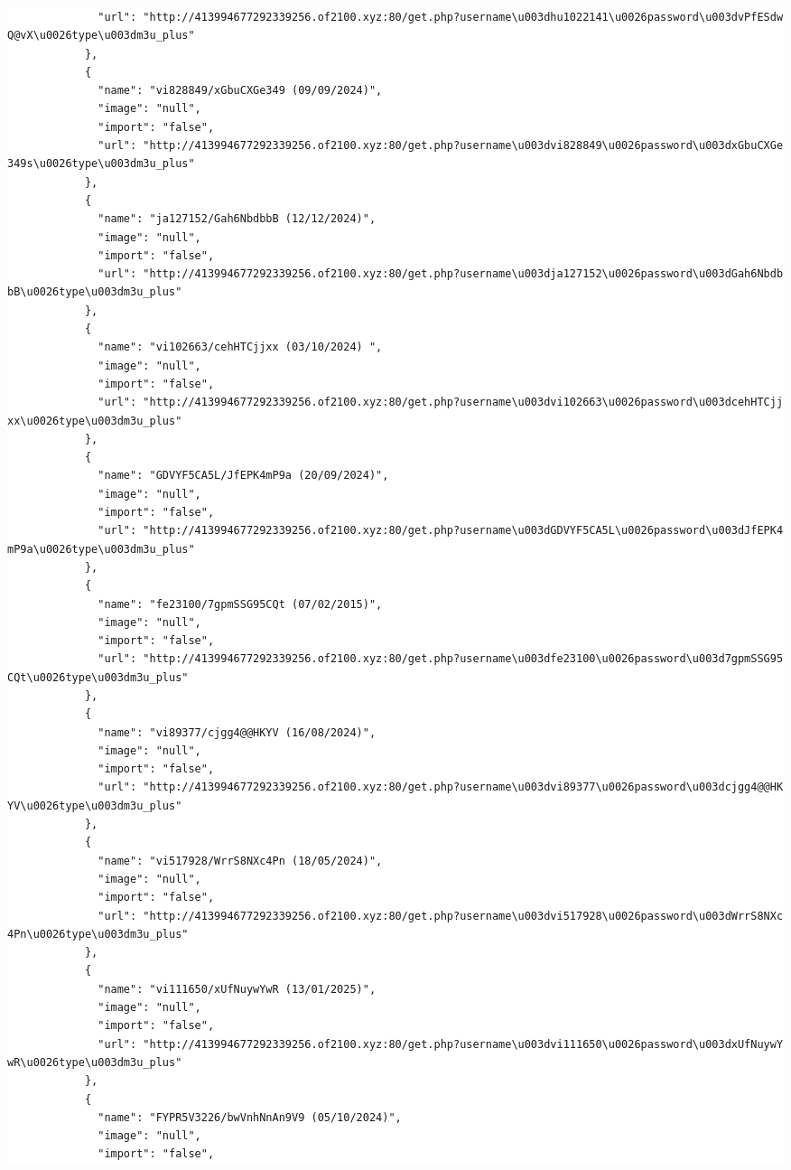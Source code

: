                   "url": "http://413994677292339256.of2100.xyz:80/get.php?username\u003dhu1022141\u0026password\u003dvPfESdwQ@vX\u0026type\u003dm3u_plus"
                },
                {
                  "name": "vi828849/xGbuCXGe349 (09/09/2024)",
                  "image": "null",
                  "import": "false",
                  "url": "http://413994677292339256.of2100.xyz:80/get.php?username\u003dvi828849\u0026password\u003dxGbuCXGe349s\u0026type\u003dm3u_plus"
                },
                {
                  "name": "ja127152/Gah6NbdbbB (12/12/2024)",
                  "image": "null",
                  "import": "false",
                  "url": "http://413994677292339256.of2100.xyz:80/get.php?username\u003dja127152\u0026password\u003dGah6NbdbbB\u0026type\u003dm3u_plus"
                },
                {
                  "name": "vi102663/cehHTCjjxx (03/10/2024) ",
                  "image": "null",
                  "import": "false",
                  "url": "http://413994677292339256.of2100.xyz:80/get.php?username\u003dvi102663\u0026password\u003dcehHTCjjxx\u0026type\u003dm3u_plus"
                },
                {
                  "name": "GDVYF5CA5L/JfEPK4mP9a (20/09/2024)",
                  "image": "null",
                  "import": "false",
                  "url": "http://413994677292339256.of2100.xyz:80/get.php?username\u003dGDVYF5CA5L\u0026password\u003dJfEPK4mP9a\u0026type\u003dm3u_plus"
                },
                {
                  "name": "fe23100/7gpmSSG95CQt (07/02/2015)",
                  "image": "null",
                  "import": "false",
                  "url": "http://413994677292339256.of2100.xyz:80/get.php?username\u003dfe23100\u0026password\u003d7gpmSSG95CQt\u0026type\u003dm3u_plus"
                },
                {
                  "name": "vi89377/cjgg4@@HKYV (16/08/2024)",
                  "image": "null",
                  "import": "false",
                  "url": "http://413994677292339256.of2100.xyz:80/get.php?username\u003dvi89377\u0026password\u003dcjgg4@@HKYV\u0026type\u003dm3u_plus"
                },
                {
                  "name": "vi517928/WrrS8NXc4Pn (18/05/2024)",
                  "image": "null",
                  "import": "false",
                  "url": "http://413994677292339256.of2100.xyz:80/get.php?username\u003dvi517928\u0026password\u003dWrrS8NXc4Pn\u0026type\u003dm3u_plus"
                },
                {
                  "name": "vi111650/xUfNuywYwR (13/01/2025)",
                  "image": "null",
                  "import": "false",
                  "url": "http://413994677292339256.of2100.xyz:80/get.php?username\u003dvi111650\u0026password\u003dxUfNuywYwR\u0026type\u003dm3u_plus"
                },
                {
                  "name": "FYPR5V3226/bwVnhNnAn9V9 (05/10/2024)",
                  "image": "null",
                  "import": "false",